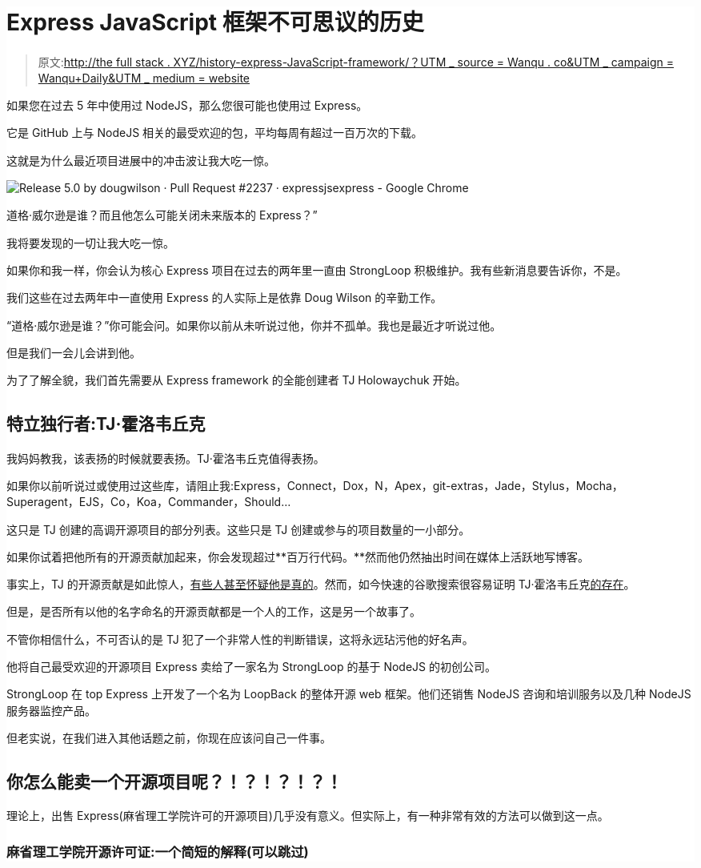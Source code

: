 # Express JavaScript 框架不可思议的历史

> 原文:[http://the full stack . XYZ/history-express-JavaScript-framework/？UTM _ source = Wanqu . co&UTM _ campaign = Wanqu+Daily&UTM _ medium = website](http://thefullstack.xyz/history-express-javascript-framework/?utm_source=wanqu.co&utm_campaign=Wanqu+Daily&utm_medium=website)

如果您在过去 5 年中使用过 NodeJS，那么您很可能也使用过 Express。

它是 GitHub 上与 NodeJS 相关的最受欢迎的包，平均每周有超过一百万次的下载。

这就是为什么最近项目进展中的冲击波让我大吃一惊。

![Release 5.0 by dougwilson · Pull Request #2237 · expressjsexpress - Google Chrome](../Images/82601a289f51f6143244249e1b42226a.png)

道格·威尔逊是谁？而且他怎么可能关闭未来版本的 Express？”

我将要发现的一切让我大吃一惊。

如果你和我一样，你会认为核心 Express 项目在过去的两年里一直由 StrongLoop 积极维护。我有些新消息要告诉你，不是。

我们这些在过去两年中一直使用 Express 的人实际上是依靠 Doug Wilson 的辛勤工作。

“道格·威尔逊是谁？”你可能会问。如果你以前从未听说过他，你并不孤单。我也是最近才听说过他。

但是我们一会儿会讲到他。

为了了解全貌，我们首先需要从 Express framework 的全能创建者 TJ Holowaychuk 开始。

## 特立独行者:TJ·霍洛韦丘克

我妈妈教我，该表扬的时候就要表扬。TJ·霍洛韦丘克值得表扬。

如果你以前听说过或使用过这些库，请阻止我:Express，Connect，Dox，N，Apex，git-extras，Jade，Stylus，Mocha，Superagent，EJS，Co，Koa，Commander，Should…

这只是 TJ 创建的高调开源项目的部分列表。这些只是 TJ 创建或参与的项目数量的一小部分。

如果你试着把他所有的开源贡献加起来，你会发现超过**百万行代码。**然而他仍然抽出时间在媒体上活跃地写博客。

事实上，TJ 的开源贡献是如此惊人，[有些人甚至怀疑他是真的](https://medium.com/@kelas/how-is-tj-holowaychuk-so-insanely-productive-604818b4e9eb#.i9je4bnjl)。然而，如今快速的谷歌搜索很容易证明 TJ·霍洛韦丘克[的存在](https://www.youtube.com/watch?v=wxDBF3OOaRA&feature=youtu.be&t=178)。

但是，是否所有以他的名字命名的开源贡献都是一个人的工作，这是另一个故事了。

不管你相信什么，不可否认的是 TJ 犯了一个非常人性的判断错误，这将永远玷污他的好名声。

他将自己最受欢迎的开源项目 Express 卖给了一家名为 StrongLoop 的基于 NodeJS 的初创公司。

StrongLoop 在 top Express 上开发了一个名为 LoopBack 的整体开源 web 框架。他们还销售 NodeJS 咨询和培训服务以及几种 NodeJS 服务器监控产品。

但老实说，在我们进入其他话题之前，你现在应该问自己一件事。

## 你怎么能卖一个开源项目呢？！？！？！？！

理论上，出售 Express(麻省理工学院许可的开源项目)几乎没有意义。但实际上，有一种非常有效的方法可以做到这一点。

### 麻省理工学院开源许可证:一个简短的解释(可以跳过)
